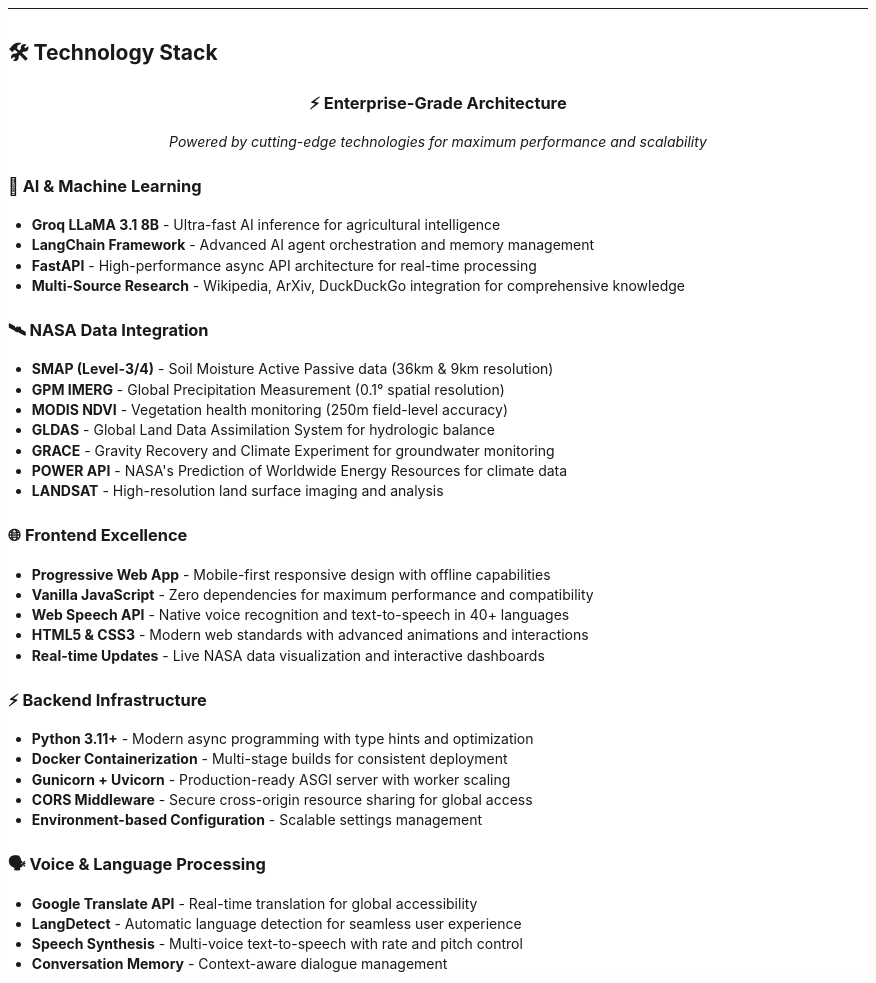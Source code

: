 </td>
</tr>
</table>


---

## 🛠️ Technology Stack

<div align="center">

### ⚡ **Enterprise-Grade Architecture**

*Powered by cutting-edge technologies for maximum performance and scalability*

</div>

### 🤖 **AI & Machine Learning**
- **Groq LLaMA 3.1 8B** - Ultra-fast AI inference for agricultural intelligence
- **LangChain Framework** - Advanced AI agent orchestration and memory management
- **FastAPI** - High-performance async API architecture for real-time processing
- **Multi-Source Research** - Wikipedia, ArXiv, DuckDuckGo integration for comprehensive knowledge

### 🛰️ **NASA Data Integration**
- **SMAP (Level-3/4)** - Soil Moisture Active Passive data (36km & 9km resolution)
- **GPM IMERG** - Global Precipitation Measurement (0.1° spatial resolution)
- **MODIS NDVI** - Vegetation health monitoring (250m field-level accuracy)
- **GLDAS** - Global Land Data Assimilation System for hydrologic balance
- **GRACE** - Gravity Recovery and Climate Experiment for groundwater monitoring
- **POWER API** - NASA's Prediction of Worldwide Energy Resources for climate data
- **LANDSAT** - High-resolution land surface imaging and analysis

### 🌐 **Frontend Excellence**
- **Progressive Web App** - Mobile-first responsive design with offline capabilities
- **Vanilla JavaScript** - Zero dependencies for maximum performance and compatibility
- **Web Speech API** - Native voice recognition and text-to-speech in 40+ languages
- **HTML5 & CSS3** - Modern web standards with advanced animations and interactions
- **Real-time Updates** - Live NASA data visualization and interactive dashboards

### ⚡ **Backend Infrastructure**
- **Python 3.11+** - Modern async programming with type hints and optimization
- **Docker Containerization** - Multi-stage builds for consistent deployment
- **Gunicorn + Uvicorn** - Production-ready ASGI server with worker scaling
- **CORS Middleware** - Secure cross-origin resource sharing for global access
- **Environment-based Configuration** - Scalable settings management

### 🗣️ **Voice & Language Processing**
- **Google Translate API** - Real-time translation for global accessibility
- **LangDetect** - Automatic language detection for seamless user experience
- **Speech Synthesis** - Multi-voice text-to-speech with rate and pitch control
- **Conversation Memory** - Context-aware dialogue management
